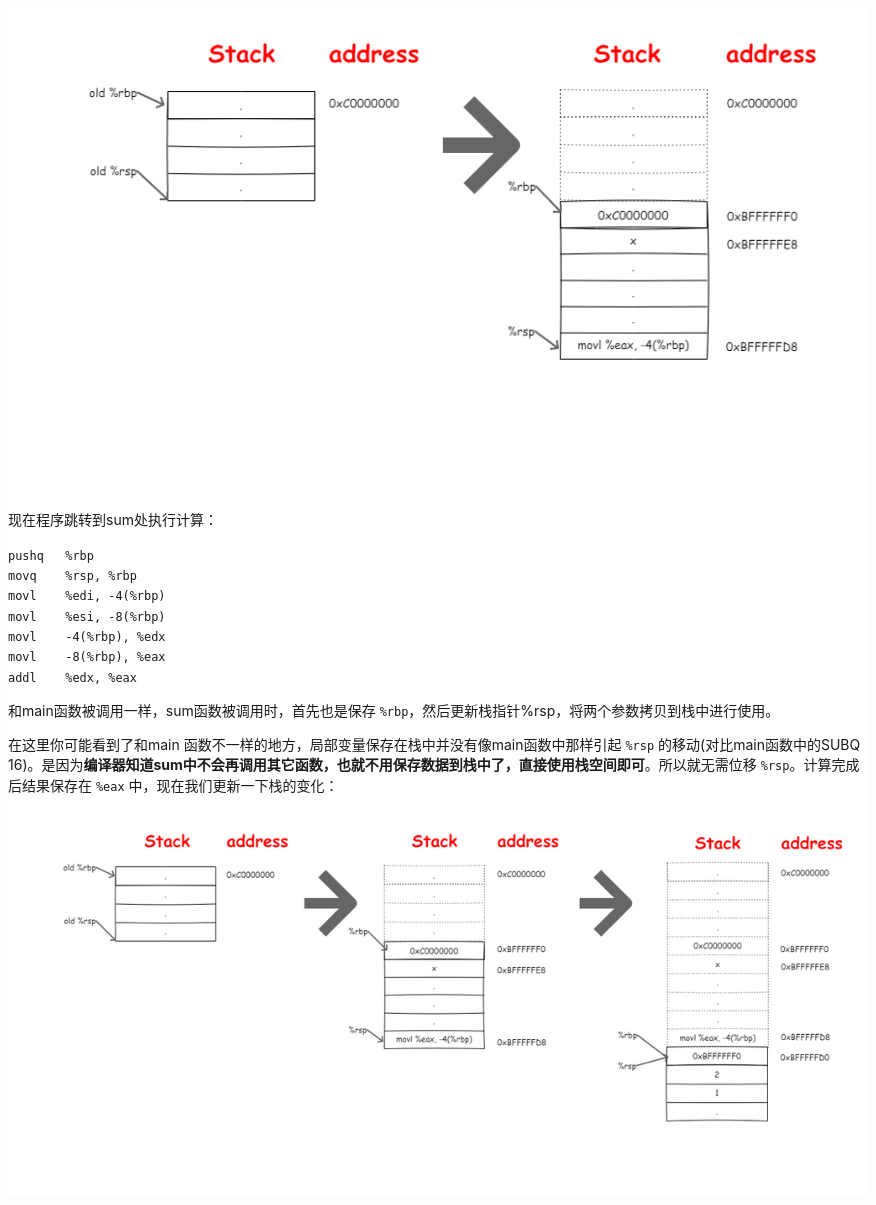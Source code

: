 ![1](./doc/1.png)

现在程序跳转到sum处执行计算：

```assembly
pushq   %rbp
movq    %rsp, %rbp
movl    %edi, -4(%rbp)
movl    %esi, -8(%rbp)
movl    -4(%rbp), %edx
movl    -8(%rbp), %eax
addl    %edx, %eax
```

和main函数被调用一样，sum函数被调用时，首先也是保存 `%rbp`，然后更新栈指针%rsp，将两个参数拷贝到栈中进行使用。

在这里你可能看到了和main 函数不一样的地方，局部变量保存在栈中并没有像main函数中那样引起 `%rsp` 的移动(对比main函数中的SUBQ 16)。是因为**编译器知道sum中不会再调用其它函数，也就不用保存数据到栈中了，直接使用栈空间即可**。所以就无需位移 `%rsp`。计算完成后结果保存在 `%eax` 中，现在我们更新一下栈的变化：

![2](./doc/2.png)
